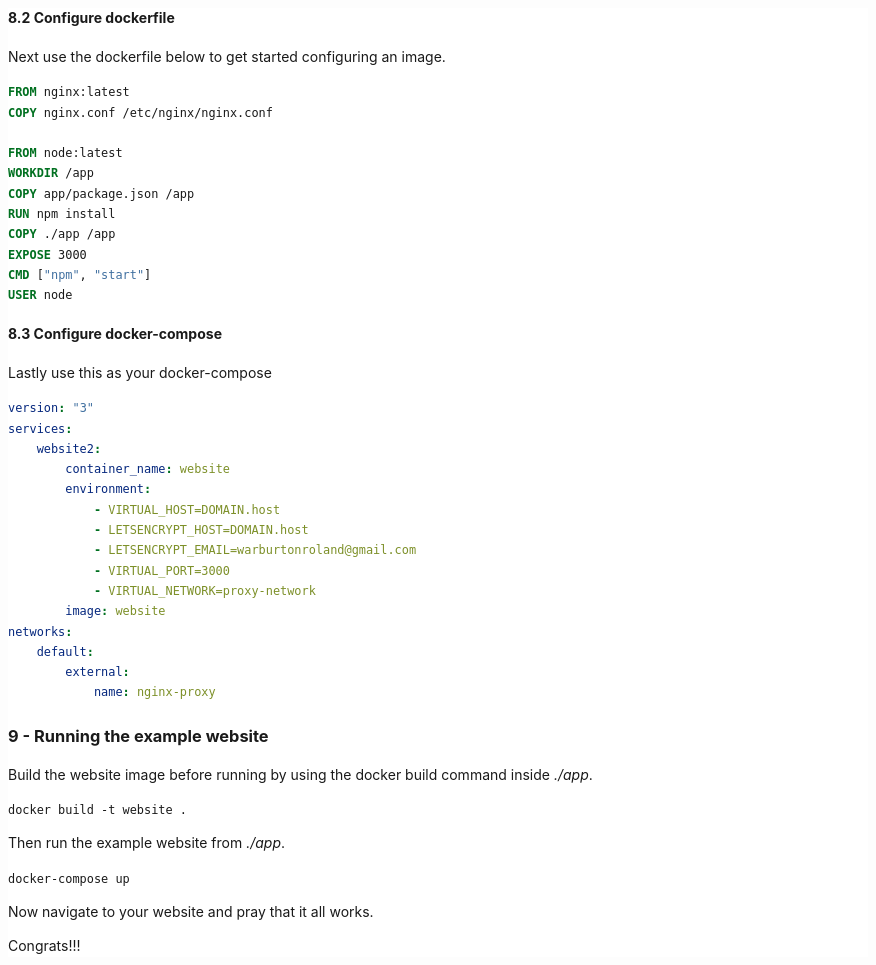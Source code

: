 #### 8.2 Configure dockerfile

Next use the dockerfile below to get started configuring an image.

```dockerfile
FROM nginx:latest
COPY nginx.conf /etc/nginx/nginx.conf

FROM node:latest
WORKDIR /app
COPY app/package.json /app
RUN npm install
COPY ./app /app
EXPOSE 3000
CMD ["npm", "start"]
USER node
```

#### 8.3 Configure docker-compose

Lastly use this as your docker-compose

```yaml
version: "3"
services:
    website2:
        container_name: website
        environment:
            - VIRTUAL_HOST=DOMAIN.host
            - LETSENCRYPT_HOST=DOMAIN.host
            - LETSENCRYPT_EMAIL=warburtonroland@gmail.com
            - VIRTUAL_PORT=3000
            - VIRTUAL_NETWORK=proxy-network
        image: website
networks:
    default:
        external:
            name: nginx-proxy
```

### 9 - Running the example website

Build the website image before running by using the docker build command inside *./app*.

```none
docker build -t website .
```

Then run the example website from *./app*.

```none
docker-compose up
```

Now navigate to your website and pray that it all works.

Congrats!!!
